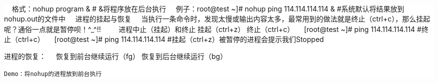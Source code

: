     格式：nohup program & # &将程序放在后台执行
    例子：root@test ~]# nohup ping 114.114.114.114 & #系统默认将结果放到nohup.out的文件中
   
    进程的挂起与恢复
        当执行一条命令时，发现太慢或输出内容太多，最常用到的做法就是终止（ctrl+c），那么挂起呢？通俗一点就是暂停呗！^_^!!
    
    进程中止（挂起）和终止
		挂起（ctrl+z）
		终止（ctrl+c）
    
	[root@test ~]# ping 114.114.114.114 #终止（ctrl+c）     
    [root@test ~]# ping 114.114.114.114 #挂起（ctrl+z）被暂停的进程会提示我们Stopped    

进程的恢复：
    恢复到前台继续运行（fg）
	恢复到后台继续运行（bg）

    Demo：将nohup的进程放到前台执行